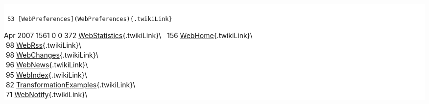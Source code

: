                                                                                                                                                                                                                                                                                                                                                                                                                                                                                                                                           53 [WebPreferences](WebPreferences){.twikiLink}                                                                                       

  Apr 2007                                                                                                                          1561                                                                                                                             0                                                                                                                                0                                                                                                                                  372 [WebStatistics](WebStatistics){.twikiLink}\                                                                                         
                                                                                                                                                                                                                                                                                                                                                                                                                                                                                                                                         156 [WebHome](WebHome){.twikiLink}\                                                                                                    
                                                                                                                                                                                                                                                                                                                                                                                                                                                                                                                                          98 [WebRss](WebRss){.twikiLink}\                                                                                                      
                                                                                                                                                                                                                                                                                                                                                                                                                                                                                                                                          98 [WebChanges](WebChanges){.twikiLink}\                                                                                              
                                                                                                                                                                                                                                                                                                                                                                                                                                                                                                                                          96 [WebNews](WebNews){.twikiLink}\                                                                                                    
                                                                                                                                                                                                                                                                                                                                                                                                                                                                                                                                          95 [WebIndex](WebIndex){.twikiLink}\                                                                                                  
                                                                                                                                                                                                                                                                                                                                                                                                                                                                                                                                          82 [TransformationExamples](TransformationExamples){.twikiLink}\                                                                      
                                                                                                                                                                                                                                                                                                                                                                                                                                                                                                                                          71 [WebNotify](WebNotify){.twikiLink}\                                                                                                